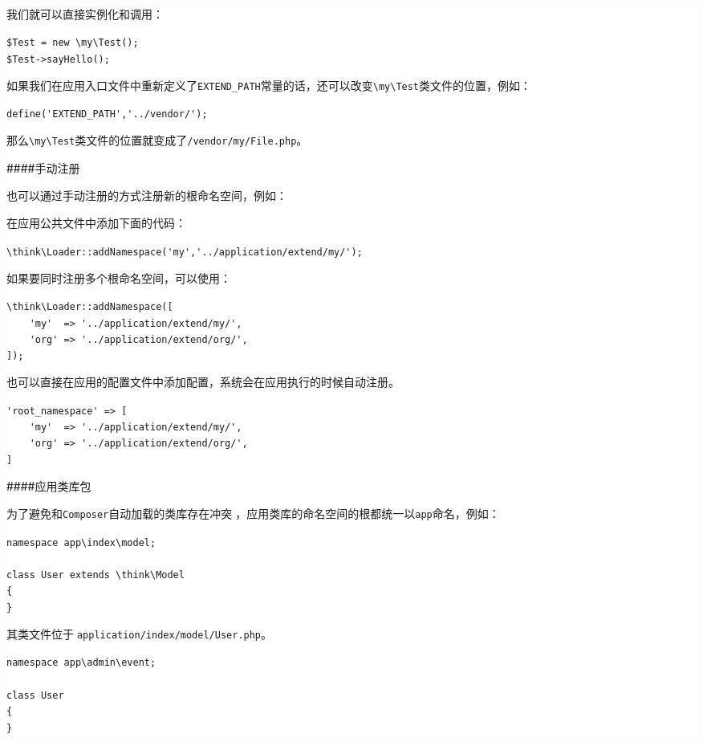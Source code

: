 我们就可以直接实例化和调用：

```
$Test = new \my\Test();
$Test->sayHello();
```

如果我们在应用入口文件中重新定义了`EXTEND_PATH`常量的话，还可以改变`\my\Test`类文件的位置，例如：

```
define('EXTEND_PATH','../vendor/');
```

那么`\my\Test`类文件的位置就变成了`/vendor/my/File.php`。

####手动注册

也可以通过手动注册的方式注册新的根命名空间，例如：

在应用公共文件中添加下面的代码：

```
\think\Loader::addNamespace('my','../application/extend/my/');
```

如果要同时注册多个根命名空间，可以使用：

```
\think\Loader::addNamespace([
    'my'  => '../application/extend/my/',
    'org' => '../application/extend/org/',
]);
```

也可以直接在应用的配置文件中添加配置，系统会在应用执行的时候自动注册。

```
'root_namespace' => [
    'my'  => '../application/extend/my/',
    'org' => '../application/extend/org/',
]
```

####应用类库包

为了避免和`Composer`自动加载的类库存在冲突 ，应用类库的命名空间的根都统一以`app`命名，例如：

```
namespace app\index\model;

class User extends \think\Model
{
}
```

其类文件位于 `application/index/model/User.php`。

```
namespace app\admin\event;

class User 
{
}
```
